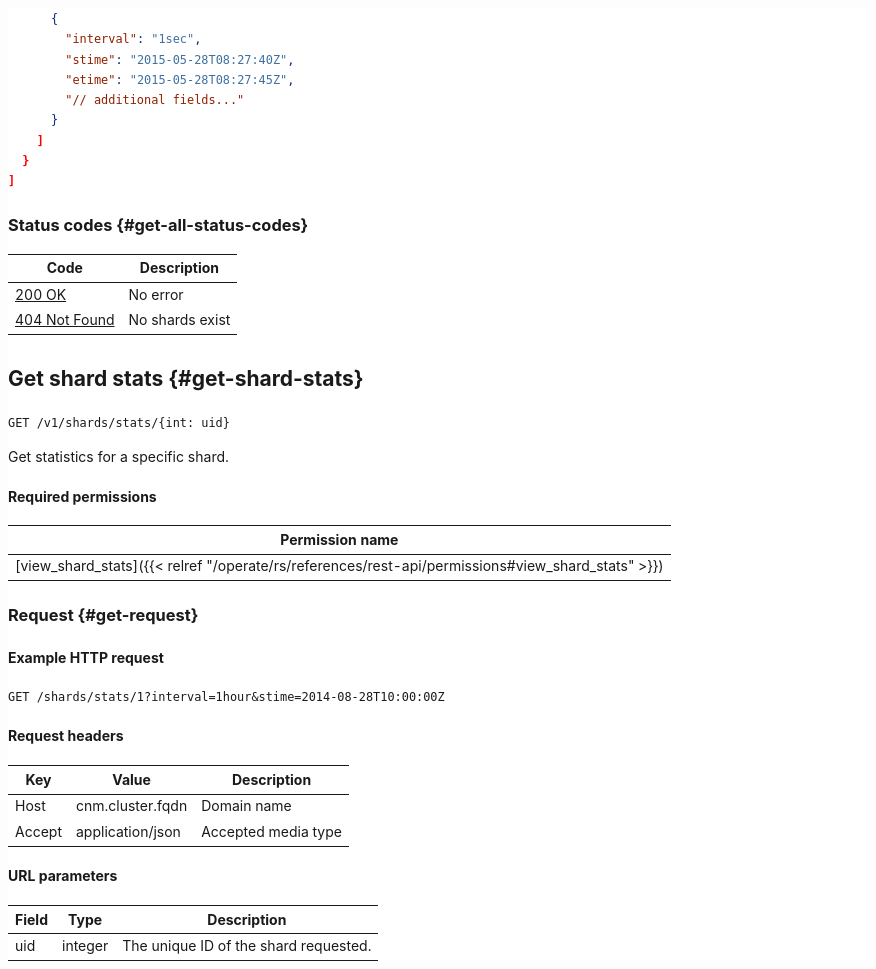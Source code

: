 ```json
      {
        "interval": "1sec",
        "stime": "2015-05-28T08:27:40Z",
        "etime": "2015-05-28T08:27:45Z",
        "// additional fields..."
      }
    ]
  }
]
```

### Status codes {#get-all-status-codes} 

| Code | Description |
|------|-------------|
| [200 OK](https://www.rfc-editor.org/rfc/rfc9110.html#name-200-ok) | No error |
| [404 Not Found](https://www.rfc-editor.org/rfc/rfc9110.html#name-404-not-found) | No shards exist |

## Get shard stats {#get-shard-stats}

	GET /v1/shards/stats/{int: uid}

Get statistics for a specific shard.

#### Required permissions

| Permission name |
|-----------------|
| [view_shard_stats]({{< relref "/operate/rs/references/rest-api/permissions#view_shard_stats" >}}) |

### Request {#get-request} 

#### Example HTTP request

	GET /shards/stats/1?interval=1hour&stime=2014-08-28T10:00:00Z 


#### Request headers

| Key | Value | Description |
|-----|-------|-------------|
| Host | cnm.cluster.fqdn | Domain name |
| Accept | application/json | Accepted media type |


#### URL parameters

| Field | Type | Description |
|-------|------|-------------|
| uid | integer | The unique ID of the shard requested. |
